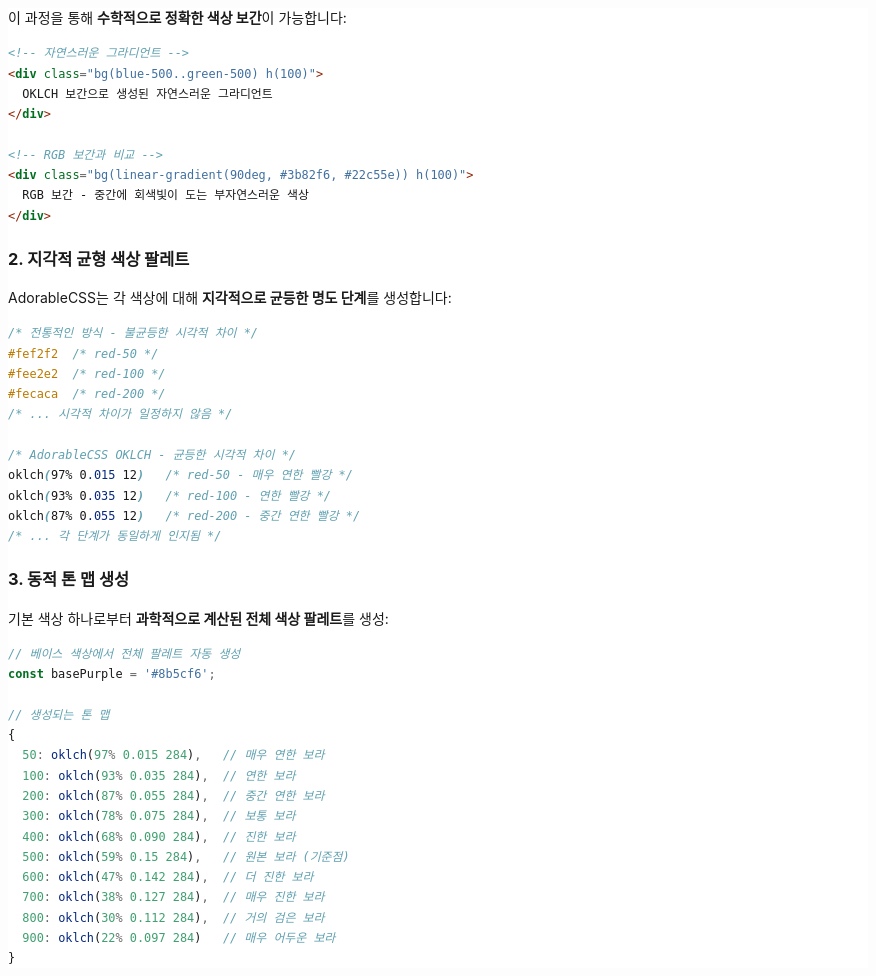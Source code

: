 이 과정을 통해 **수학적으로 정확한 색상 보간**이 가능합니다:

```html
<!-- 자연스러운 그라디언트 -->
<div class="bg(blue-500..green-500) h(100)">
  OKLCH 보간으로 생성된 자연스러운 그라디언트
</div>

<!-- RGB 보간과 비교 -->
<div class="bg(linear-gradient(90deg, #3b82f6, #22c55e)) h(100)">
  RGB 보간 - 중간에 회색빛이 도는 부자연스러운 색상
</div>
```

### 2. 지각적 균형 색상 팔레트

AdorableCSS는 각 색상에 대해 **지각적으로 균등한 명도 단계**를 생성합니다:

```css
/* 전통적인 방식 - 불균등한 시각적 차이 */
#fef2f2  /* red-50 */
#fee2e2  /* red-100 */
#fecaca  /* red-200 */
/* ... 시각적 차이가 일정하지 않음 */

/* AdorableCSS OKLCH - 균등한 시각적 차이 */
oklch(97% 0.015 12)   /* red-50 - 매우 연한 빨강 */
oklch(93% 0.035 12)   /* red-100 - 연한 빨강 */
oklch(87% 0.055 12)   /* red-200 - 중간 연한 빨강 */
/* ... 각 단계가 동일하게 인지됨 */
```

### 3. 동적 톤 맵 생성

기본 색상 하나로부터 **과학적으로 계산된 전체 색상 팔레트**를 생성:

```typescript
// 베이스 색상에서 전체 팔레트 자동 생성
const basePurple = '#8b5cf6';

// 생성되는 톤 맵
{
  50: oklch(97% 0.015 284),   // 매우 연한 보라
  100: oklch(93% 0.035 284),  // 연한 보라
  200: oklch(87% 0.055 284),  // 중간 연한 보라
  300: oklch(78% 0.075 284),  // 보통 보라
  400: oklch(68% 0.090 284),  // 진한 보라
  500: oklch(59% 0.15 284),   // 원본 보라 (기준점)
  600: oklch(47% 0.142 284),  // 더 진한 보라
  700: oklch(38% 0.127 284),  // 매우 진한 보라
  800: oklch(30% 0.112 284),  // 거의 검은 보라
  900: oklch(22% 0.097 284)   // 매우 어두운 보라
}
```
